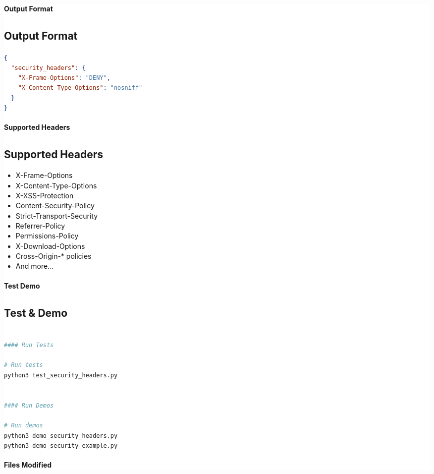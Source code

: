 
#### Output Format

## Output Format

```json
{
  "security_headers": {
    "X-Frame-Options": "DENY",
    "X-Content-Type-Options": "nosniff"
  }
}
```


#### Supported Headers

## Supported Headers

- X-Frame-Options
- X-Content-Type-Options
- X-XSS-Protection
- Content-Security-Policy
- Strict-Transport-Security
- Referrer-Policy
- Permissions-Policy
- X-Download-Options
- Cross-Origin-* policies
- And more...


#### Test Demo

## Test & Demo

```bash

#### Run Tests

# Run tests
python3 test_security_headers.py


#### Run Demos

# Run demos
python3 demo_security_headers.py
python3 demo_security_example.py
```


#### Files Modified
